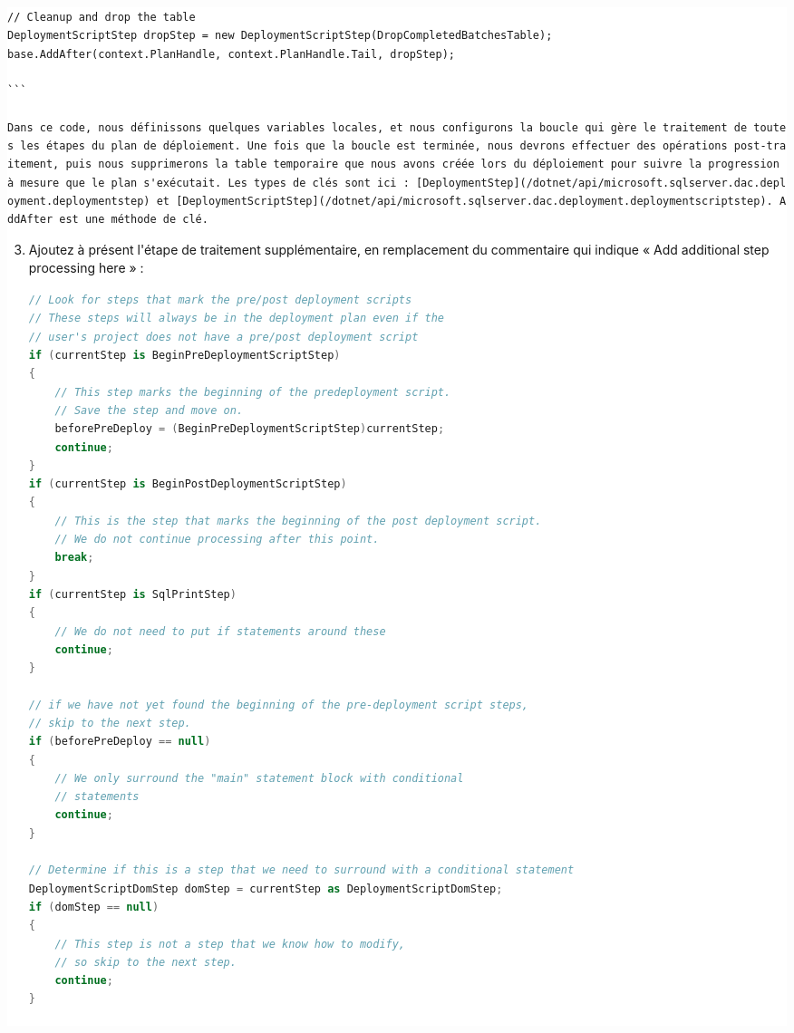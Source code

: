     // Cleanup and drop the table   
    DeploymentScriptStep dropStep = new DeploymentScriptStep(DropCompletedBatchesTable);  
    base.AddAfter(context.PlanHandle, context.PlanHandle.Tail, dropStep);  
  
    ```  
  
    Dans ce code, nous définissons quelques variables locales, et nous configurons la boucle qui gère le traitement de toutes les étapes du plan de déploiement. Une fois que la boucle est terminée, nous devrons effectuer des opérations post-traitement, puis nous supprimerons la table temporaire que nous avons créée lors du déploiement pour suivre la progression à mesure que le plan s'exécutait. Les types de clés sont ici : [DeploymentStep](/dotnet/api/microsoft.sqlserver.dac.deployment.deploymentstep) et [DeploymentScriptStep](/dotnet/api/microsoft.sqlserver.dac.deployment.deploymentscriptstep). AddAfter est une méthode de clé.  
  
3.  Ajoutez à présent l'étape de traitement supplémentaire, en remplacement du commentaire qui indique « Add additional step processing here » :  
  
    ```csharp  
    // Look for steps that mark the pre/post deployment scripts  
    // These steps will always be in the deployment plan even if the  
    // user's project does not have a pre/post deployment script  
    if (currentStep is BeginPreDeploymentScriptStep)  
    {  
        // This step marks the beginning of the predeployment script.  
        // Save the step and move on.  
        beforePreDeploy = (BeginPreDeploymentScriptStep)currentStep;  
        continue;  
    }  
    if (currentStep is BeginPostDeploymentScriptStep)  
    {  
        // This is the step that marks the beginning of the post deployment script.    
        // We do not continue processing after this point.  
        break;  
    }  
    if (currentStep is SqlPrintStep)  
    {  
        // We do not need to put if statements around these  
        continue;  
    }  
  
    // if we have not yet found the beginning of the pre-deployment script steps,   
    // skip to the next step.  
    if (beforePreDeploy == null)  
    {  
        // We only surround the "main" statement block with conditional  
        // statements  
        continue;  
    }  
  
    // Determine if this is a step that we need to surround with a conditional statement  
    DeploymentScriptDomStep domStep = currentStep as DeploymentScriptDomStep;  
    if (domStep == null)  
    {  
        // This step is not a step that we know how to modify,  
        // so skip to the next step.  
        continue;  
    }  
  